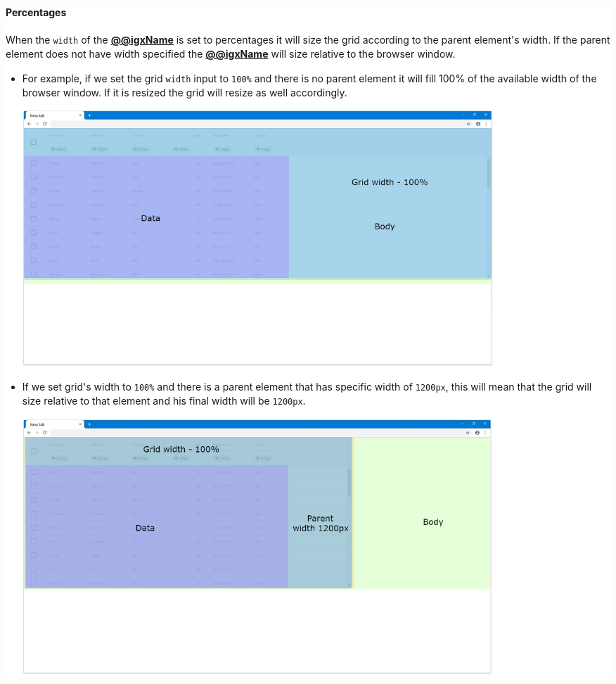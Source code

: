 #### Percentages

When the `width` of the [**@@igxName**]({environment:angularApiUrl}/classes/@@igTypeDoc.html) is set to percentages it will size the grid according to the parent element's width. If the parent element does not have width specified the [**@@igxName**]({environment:angularApiUrl}/classes/@@igTypeDoc.html) will size relative to the browser window.

* For example, if we set the grid `width` input to `100%` and there is no parent element it will fill 100% of the available width of the browser window. If it is resized the grid will resize as well accordingly.

    <img src="../../images/grid_sizing/width-percent-100p-v2.jpg" style="width: 80%"/>

* If we set grid's width to `100%` and there is a parent element that has specific width of `1200px`, this will mean that the grid will size relative to that element and his final width will be `1200px`.

    <img src="../../images/grid_sizing/width-percent-parent-100p-v2.jpg" style="width: 80%"/>